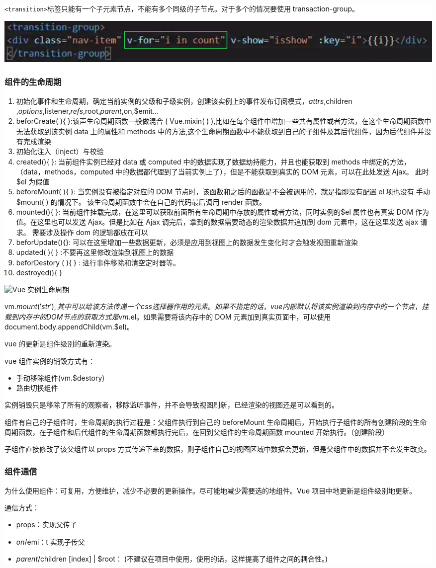 `<transition>`标签只能有一个子元素节点，不能有多个同级的子节点。对于多个的情况要使用 transaction-group。

![image-20210826000408542](..\typora-user-images\image-20210826000408542.png)

### 组件的生命周期

1. 初始化事件和生命周期，确定当前实例的父级和子级实例，创建该实例上的事件发布订阅模式，$attrs,$children ,$options,$listener,$refs,$root,$parent,$on,$emit...
2. beforCreate( ){ }:该声生命周期函数一般做混合 ( Vue.mixin( ) ),比如在每个组件中增加一些共有属性或者方法，在这个生命周期函数中无法获取到该实例 data 上的属性和 methods 中的方法,这个生命周期函数中不能获取到自己的子组件及其后代组件，因为后代组件并没有完成渲染
3. 初始化注入（inject）与校验
4. created(){ }: 当前组件实例已经对 data 或 computed 中的数据实现了数据劫持能力，并且也能获取到 methods 中绑定的方法，（data，methods，computed 中的数据都代理到了当前实例上了），但是不能获取到真实的 DOM 元素，可以在此处发送 Ajax。 此时$el 为假值
5. beforeMount( ){ }: 当实例没有被指定对应的 DOM 节点时，该函数和之后的函数是不会被调用的，就是指即没有配置 el 项也没有 手动$mount( ) 的情况下。 该生命周期函数中会在自己的代码最后调用 render 函数。
6. mounted(){ }: 当前组件挂载完成，在这里可以获取前面所有生命周期中存放的属性或者方法，同时实例的$el 属性也有真实 DOM 作为值。在这里也可以发送 Ajax。但是比如在 Ajax 调完后，拿到的数据需要动态的渲染数据并追加到 dom 元素中，这在这里发送 ajax 请求。 需要涉及操作 dom 的逻辑都放在可以
7. beforUpdate(){}: 可以在这里增加一些数据更新，必须是应用到视图上的数据发生变化时才会触发视图重新渲染
8. updated( ){ } :不要再这里修改渲染到视图上的数据
9. beforDestory ( ){ } : 进行事件移除和清空定时器等。
10. destroyed(){ }

![Vue 实例生命周期](https://cn.vuejs.org/images/lifecycle.png)

vm.$mount('str'),其中可以给该方法传递一个css选择器作用的元素。如果不指定的话，vue内部默认将该实例渲染到内存中的一个节点，挂载到内存中的DOM节点的获取方式是 vm.$el。如果需要将该内存中的 DOM 元素加到真实页面中，可以使用 document.body.appendChild(vm.$el)。

vue 的更新是组件级别的重新渲染。

vue 组件实例的销毁方式有：

- 手动移除组件(vm.$destory)
- 路由切换组件

实例销毁只是移除了所有的观察者，移除监听事件，并不会导致视图刷新，已经渲染的视图还是可以看到的。

组件有自己的子组件时，生命周期的执行过程是：父组件执行到自己的 beforeMount 生命周期后，开始执行子组件的所有创建阶段的生命周期函数，在子组件和后代组件的生命周期函数都执行完后，在回到父组件的生命周期函数 mounted 开始执行。（创建阶段）

子组件直接修改了该父组件以 props 方式传递下来的数据，则子组件自己的视图区域中数据会更新，但是父组件中的数据并不会发生改变。

### 组件通信

为什么使用组件：可复用，方便维护，减少不必要的更新操作。尽可能地减少需要选的地组件。Vue 项目中地更新是组件级别地更新。

通信方式：

- props：实现父传子

- $on/$emi：t 实现子传父

- $parent/$children [index] | $root： (不建议在项目中使用，使用的话，这样提高了组件之间的耦合性。)
